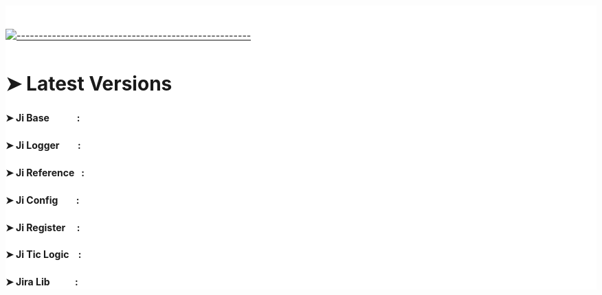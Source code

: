 <p align="center">
<a href="https://discord.gg/jEtwguzZ4R"><img alt="" src="https://img.shields.io/badge/Discord-Channel-blue" height="20"/></a>
<a href="https://www.youtube.com/@YourTradeMaster"><img alt="" src="https://img.shields.io/badge/Youtube-Channel-db2e73" height="20"/></a>
<a href=""><img alt="" src="https://img.shields.io/github/commit-activity/t/drkhodakarami/___PROJECTS___" height="20"/></a>
<a href=""><img alt="" src="https://img.shields.io/github/last-commit/drkhodakarami/___PROJECTS___" height="20"/></a>
<a href=""><img alt="" src="https://img.shields.io/github/downloads/drkhodakarami/___PROJECTS___/total" height="20"/></a>
<a href=""><img alt="" src="https://img.shields.io/github/license/drkhodakarami/___PROJECTS___" height="20"/></a>
<a href=""><img alt="" src="https://img.shields.io/badge/Maintained-YES-31ad31" height="20"/></a>
	</p>

[![-----------------------------------------------------](https://raw.githubusercontent.com/andreasbm/readme/master/assets/lines/rainbow.png)](#thelibrary)
# ➤ Latest Versions

#### ➤ Ji Base&nbsp;&nbsp;&nbsp;&nbsp;&nbsp;&nbsp;&nbsp;&nbsp;&nbsp;&nbsp;&nbsp;&nbsp;: <a href=""><img alt="" src="https://img.shields.io/badge/1.0.0+MC--1.21.5-8A2BE2" height="18" style="margin-bottom: -5px"/></a>

#### ➤ Ji Logger&nbsp;&nbsp;&nbsp;&nbsp;&nbsp;&nbsp;&nbsp;&nbsp;: <a href=""><img alt="" src="https://img.shields.io/badge/1.0.0+MC--1.21.5-8A2BE2" height="18" style="margin-bottom: -5px"/></a>

#### ➤ Ji Reference&nbsp;&nbsp;&nbsp;: <a href=""><img alt="" src="https://img.shields.io/badge/1.0.0+MC--1.21.5-8A2BE2" height="18" style="margin-bottom: -5px"/></a>

#### ➤ Ji Config&nbsp;&nbsp;&nbsp;&nbsp;&nbsp;&nbsp;&nbsp;&nbsp;: <a href=""><img alt="" src="https://img.shields.io/badge/1.0.0+MC--1.21.5-8A2BE2" height="18" style="margin-bottom: -5px"/></a>

#### ➤ Ji Register&nbsp;&nbsp;&nbsp;&nbsp;&nbsp;: <a href=""><img alt="" src="https://img.shields.io/badge/1.0.0+MC--1.21.5-8A2BE2" height="18" style="margin-bottom: -5px"/></a>

#### ➤ Ji Tic Logic&nbsp;&nbsp;&nbsp;&nbsp;: <a href=""><img alt="" src="https://img.shields.io/badge/1.0.0+MC--1.21.5-8A2BE2" height="18" style="margin-bottom: -5px"/></a>&nbsp;<a href=""><img alt="" src="https://img.shields.io/badge/WIP-FF2BE2" height="18" style="margin-bottom: -5px"/></a>

#### ➤ Jira Lib&nbsp;&nbsp;&nbsp;&nbsp;&nbsp;&nbsp;&nbsp;&nbsp;&nbsp;&nbsp;&nbsp;: <a href=""><img alt="" src="https://img.shields.io/badge/1.0.0+MC--1.21.5-8A2BE2" height="18" style="margin-bottom: -5px"/></a>

